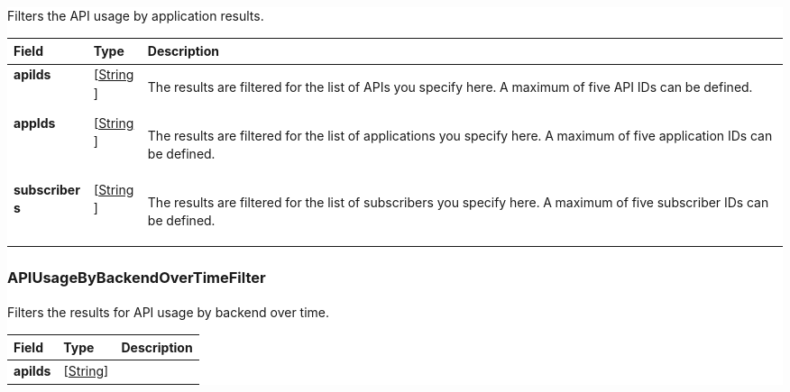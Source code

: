 Filters the API usage by application results.

<table>
<thead>
<tr>
<th colspan="2" align="left">Field</th>
<th align="left">Type</th>
<th align="left">Description</th>
</tr>
</thead>
<tbody>
<tr>
<td colspan="2" valign="top"><strong>apiIds</strong></td>
<td valign="top">[<a href="#string">String</a>]</td>
<td>

The results are filtered for the list of APIs you specify here. A maximum of five API IDs can be defined.

</td>
</tr>
<tr>
<td colspan="2" valign="top"><strong>appIds</strong></td>
<td valign="top">[<a href="#string">String</a>]</td>
<td>

The results are filtered for the list of applications you specify here. A maximum of five application IDs can be
defined.

</td>
</tr>
<tr>
<td colspan="2" valign="top"><strong>subscribers</strong></td>
<td valign="top">[<a href="#string">String</a>]</td>
<td>

The results are filtered for the list of subscribers you specify here. A maximum of five subscriber IDs can be
defined.

</td>
</tr>
</tbody>
</table>

### APIUsageByBackendOverTimeFilter

Filters the results for API usage by backend over time.

<table>
<thead>
<tr>
<th colspan="2" align="left">Field</th>
<th align="left">Type</th>
<th align="left">Description</th>
</tr>
</thead>
<tbody>
<tr>
<td colspan="2" valign="top"><strong>apiIds</strong></td>
<td valign="top">[<a href="#string">String</a>]</td>
<td>
